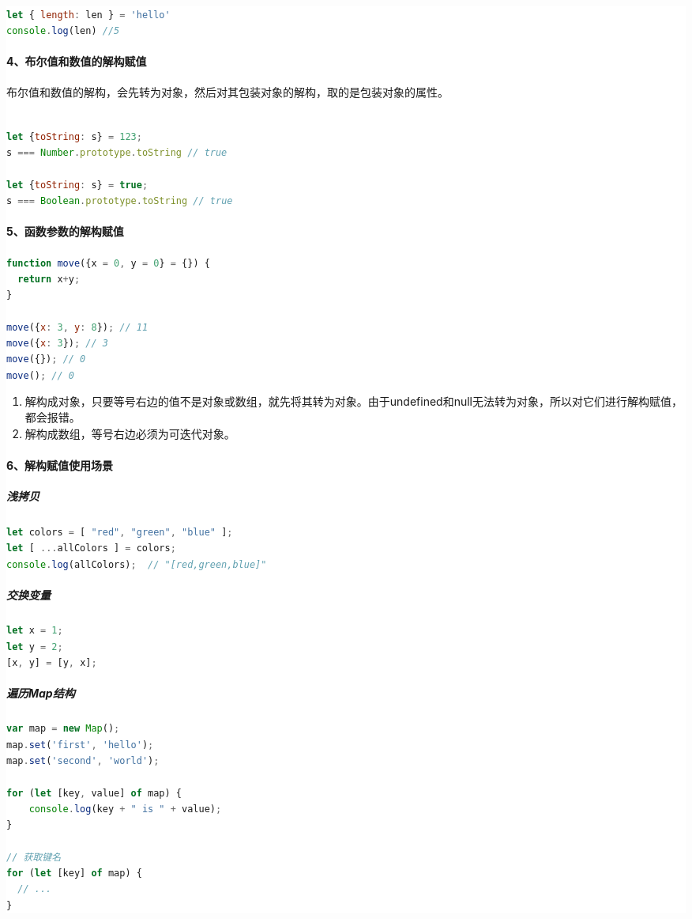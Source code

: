 ```javascript
let { length: len } = 'hello'
console.log(len) //5
```



#### 4、**布尔值和数值的解构赋值**

布尔值和数值的解构，会先转为对象，然后对其包装对象的解构，取的是包装对象的属性。

```js

let {toString: s} = 123;
s === Number.prototype.toString // true

let {toString: s} = true;
s === Boolean.prototype.toString // true
```

#### 5、函数参数的解构赋值

```js
function move({x = 0, y = 0} = {}) {
  return x+y;
}

move({x: 3, y: 8}); // 11
move({x: 3}); // 3
move({}); // 0
move(); // 0
```

1. 解构成对象，只要等号右边的值不是对象或数组，就先将其转为对象。由于undefined和null无法转为对象，所以对它们进行解构赋值，都会报错。
2. 解构成数组，等号右边必须为可迭代对象。

#### 6、解构赋值使用场景

##### 浅拷贝

```js
let colors = [ "red", "green", "blue" ];
let [ ...allColors ] = colors;
console.log(allColors);  // "[red,green,blue]"
```

##### 交换变量

```js
let x = 1;
let y = 2;
[x, y] = [y, x];
```

##### *遍历Map结构*

```js
var map = new Map();
map.set('first', 'hello');
map.set('second', 'world');

for (let [key, value] of map) {
    console.log(key + " is " + value);
}

// 获取键名
for (let [key] of map) {
  // ...
}

```